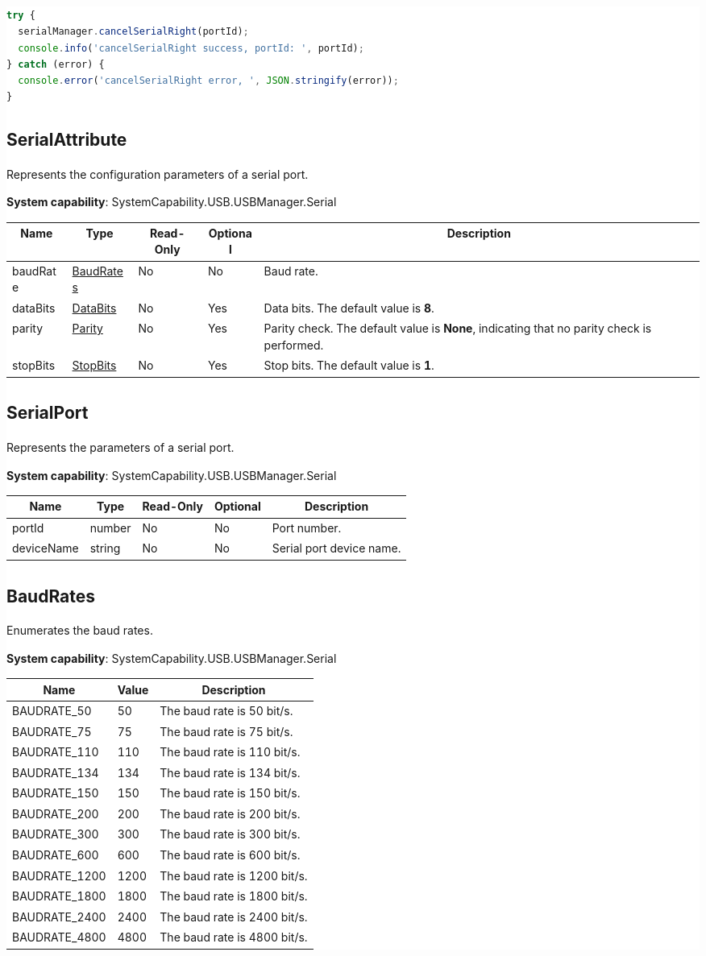 ```ts
try {
  serialManager.cancelSerialRight(portId);
  console.info('cancelSerialRight success, portId: ', portId);
} catch (error) {
  console.error('cancelSerialRight error, ', JSON.stringify(error));
}
```

## SerialAttribute

Represents the configuration parameters of a serial port.

**System capability**: SystemCapability.USB.USBManager.Serial

| Name      |          Type       |  Read-Only  |  Optional| Description       |
|----------|--------|----------|-----------|----------------------|
| baudRate | [BaudRates](#baudrates) |   No  | No | Baud rate. |
| dataBits | [DataBits](#databits)   |   No  | Yes | Data bits. The default value is **8**. |
| parity   | [Parity](#parity)       |   No  | Yes | Parity check. The default value is **None**, indicating that no parity check is performed.|
| stopBits | [StopBits](#stopbits)   |   No  | Yes | Stop bits. The default value is **1**. |

## SerialPort

Represents the parameters of a serial port.

**System capability**: SystemCapability.USB.USBManager.Serial

| Name    | Type |  Read-Only| Optional| Description   |
|--------|--------|------|-------|--------|
| portId | number | No |  No| Port number.|
| deviceName | string | No |  No| Serial port device name.|

## BaudRates

Enumerates the baud rates.

**System capability**: SystemCapability.USB.USBManager.Serial

| Name    | Value    | Description   |
|-----------|-----------|-----------|
| BAUDRATE_50  | 50  | The baud rate is 50 bit/s. |
| BAUDRATE_75  | 75  | The baud rate is 75 bit/s. |
| BAUDRATE_110  | 110  | The baud rate is 110 bit/s. |
| BAUDRATE_134  | 134  | The baud rate is 134 bit/s. |
| BAUDRATE_150  | 150  | The baud rate is 150 bit/s. |
| BAUDRATE_200  | 200  | The baud rate is 200 bit/s. |
| BAUDRATE_300  | 300  | The baud rate is 300 bit/s. |
| BAUDRATE_600  | 600  | The baud rate is 600 bit/s. |
| BAUDRATE_1200  | 1200  | The baud rate is 1200 bit/s. |
| BAUDRATE_1800  | 1800  | The baud rate is 1800 bit/s. |
| BAUDRATE_2400  | 2400  | The baud rate is 2400 bit/s. |
| BAUDRATE_4800  | 4800  | The baud rate is 4800 bit/s. |